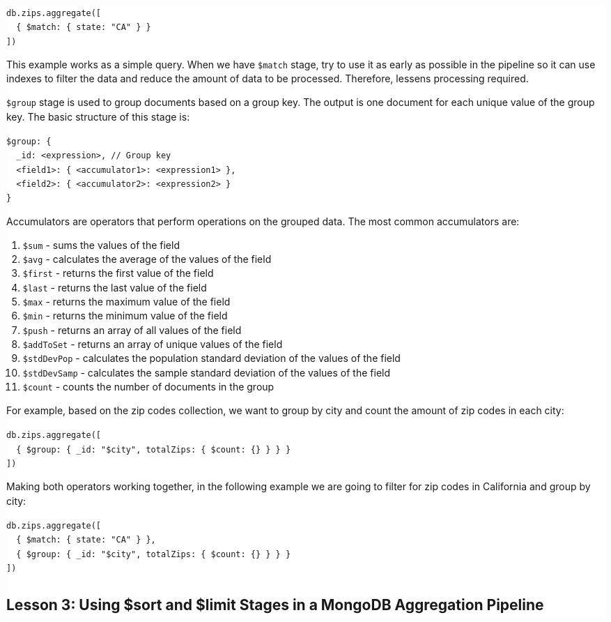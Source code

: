 ```mongodb-json
db.zips.aggregate([
  { $match: { state: "CA" } }
])
```

This example works as a simple query. When we have `$match` stage, try to use it as early as possible in the pipeline so it can use indexes to filter the data and reduce the amount of data to be processed. Therefore, lessens processing required.

`$group` stage is used to group documents based on a group key. The output is one document for each unique value of the group key. The basic structure of this stage is:

```mongodb-json
$group: {
  _id: <expression>, // Group key
  <field1>: { <accumulator1>: <expression1> },
  <field2>: { <accumulator2>: <expression2> }
}
```

Accumulators are operators that perform operations on the grouped data. The most common accumulators are:

1. `$sum` - sums the values of the field
2. `$avg` - calculates the average of the values of the field
3. `$first` - returns the first value of the field
4. `$last` - returns the last value of the field
5. `$max` - returns the maximum value of the field
6. `$min` - returns the minimum value of the field
7. `$push` - returns an array of all values of the field
8. `$addToSet` - returns an array of unique values of the field
9. `$stdDevPop` - calculates the population standard deviation of the values of the field
10. `$stdDevSamp` - calculates the sample standard deviation of the values of the field
11. `$count` - counts the number of documents in the group

For example, based on the zip codes collection, we want to group by city and count the amount of zip codes in each city:

```mongodb-json 
db.zips.aggregate([
  { $group: { _id: "$city", totalZips: { $count: {} } } }
])
```

Making both operators working together, in the following example we are going to filter for zip codes in California and group by city:

```mongodb-json
db.zips.aggregate([
  { $match: { state: "CA" } },
  { $group: { _id: "$city", totalZips: { $count: {} } } }
])
```

## Lesson 3: Using $sort and $limit Stages in a MongoDB Aggregation Pipeline
